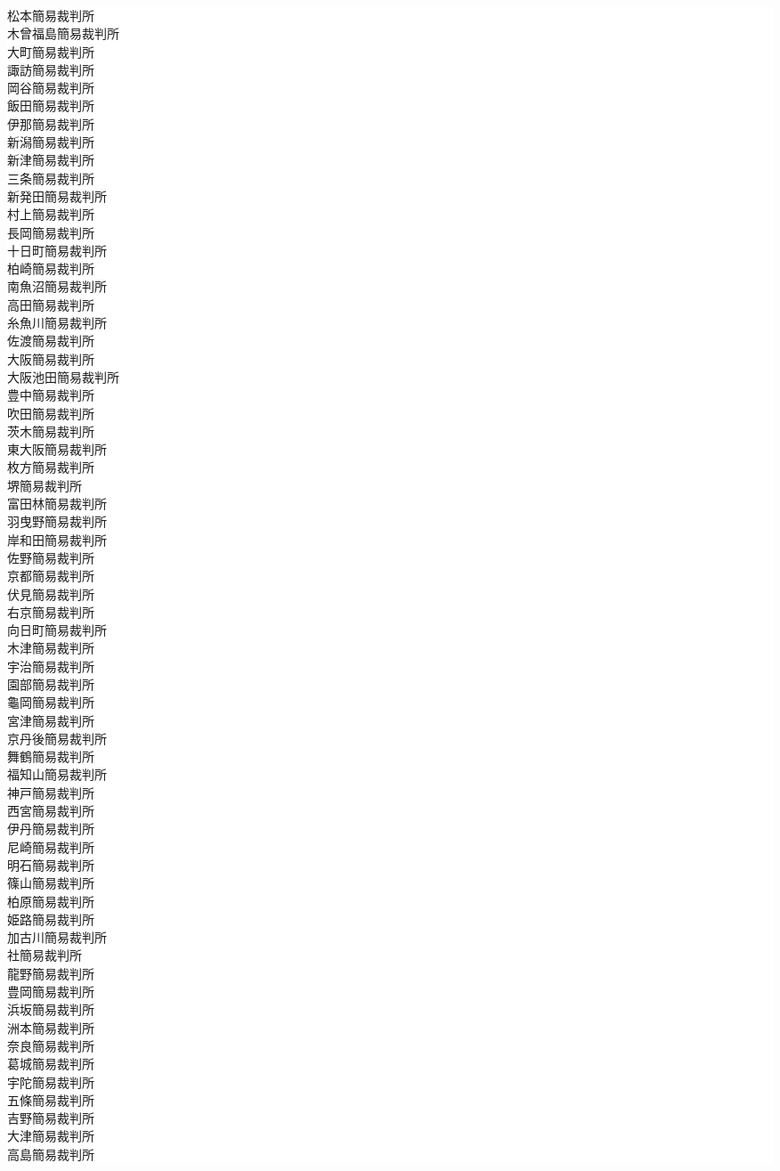 松本簡易裁判所  
木曾福島簡易裁判所  
大町簡易裁判所  
諏訪簡易裁判所  
岡谷簡易裁判所  
飯田簡易裁判所  
伊那簡易裁判所  
新潟簡易裁判所  
新津簡易裁判所  
三条簡易裁判所  
新発田簡易裁判所  
村上簡易裁判所  
長岡簡易裁判所  
十日町簡易裁判所  
柏崎簡易裁判所  
南魚沼簡易裁判所  
高田簡易裁判所  
糸魚川簡易裁判所  
佐渡簡易裁判所  
大阪簡易裁判所  
大阪池田簡易裁判所  
豊中簡易裁判所  
吹田簡易裁判所  
茨木簡易裁判所  
東大阪簡易裁判所  
枚方簡易裁判所  
堺簡易裁判所  
富田林簡易裁判所  
羽曳野簡易裁判所  
岸和田簡易裁判所  
佐野簡易裁判所  
京都簡易裁判所  
伏見簡易裁判所  
右京簡易裁判所  
向日町簡易裁判所  
木津簡易裁判所  
宇治簡易裁判所  
園部簡易裁判所  
龜岡簡易裁判所  
宮津簡易裁判所  
京丹後簡易裁判所  
舞鶴簡易裁判所  
福知山簡易裁判所  
神戸簡易裁判所  
西宮簡易裁判所  
伊丹簡易裁判所  
尼崎簡易裁判所  
明石簡易裁判所  
篠山簡易裁判所  
柏原簡易裁判所  
姫路簡易裁判所  
加古川簡易裁判所  
社簡易裁判所  
龍野簡易裁判所  
豊岡簡易裁判所  
浜坂簡易裁判所  
洲本簡易裁判所  
奈良簡易裁判所  
葛城簡易裁判所  
宇陀簡易裁判所  
五條簡易裁判所  
吉野簡易裁判所  
大津簡易裁判所  
高島簡易裁判所  